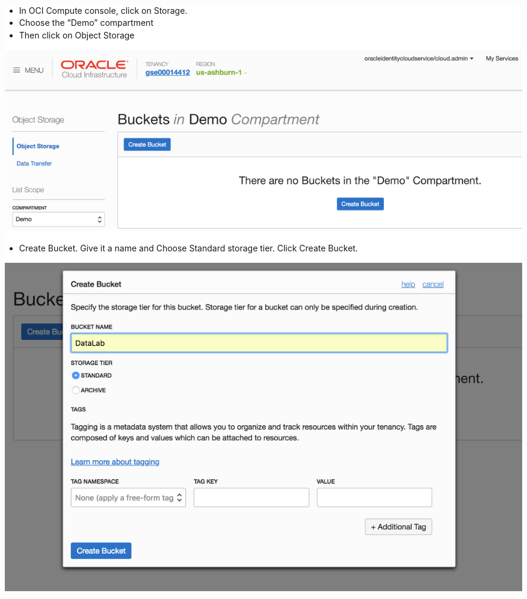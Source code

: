 - In OCI Compute console, click on Storage.
- Choose the “Demo” compartment 
- Then click on Object Storage

![](./images/100/Image100-11.png)

- Create Bucket. Give it a name and  Choose Standard storage tier. Click Create Bucket.

![](./images/100/Image100-12.png)
